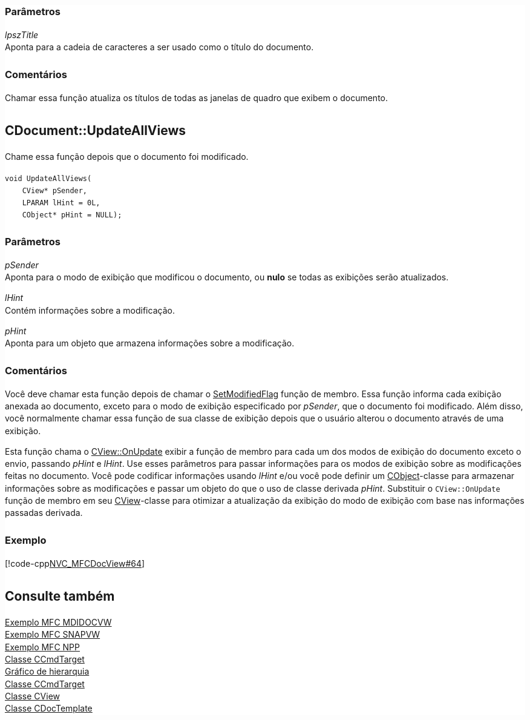 ### <a name="parameters"></a>Parâmetros  
 *lpszTitle*  
 Aponta para a cadeia de caracteres a ser usado como o título do documento.  
  
### <a name="remarks"></a>Comentários  
 Chamar essa função atualiza os títulos de todas as janelas de quadro que exibem o documento.  
  
##  <a name="updateallviews"></a>  CDocument::UpdateAllViews  
 Chame essa função depois que o documento foi modificado.  
  
```  
void UpdateAllViews(
    CView* pSender,  
    LPARAM lHint = 0L,  
    CObject* pHint = NULL);
```  
  
### <a name="parameters"></a>Parâmetros  
 *pSender*  
 Aponta para o modo de exibição que modificou o documento, ou **nulo** se todas as exibições serão atualizados.  
  
 *lHint*  
 Contém informações sobre a modificação.  
  
 *pHint*  
 Aponta para um objeto que armazena informações sobre a modificação.  
  
### <a name="remarks"></a>Comentários  
 Você deve chamar esta função depois de chamar o [SetModifiedFlag](#setmodifiedflag) função de membro. Essa função informa cada exibição anexada ao documento, exceto para o modo de exibição especificado por *pSender*, que o documento foi modificado. Além disso, você normalmente chamar essa função de sua classe de exibição depois que o usuário alterou o documento através de uma exibição.  
  
 Esta função chama o [CView::OnUpdate](../../mfc/reference/cview-class.md#onupdate) exibir a função de membro para cada um dos modos de exibição do documento exceto o envio, passando *pHint* e *lHint*. Use esses parâmetros para passar informações para os modos de exibição sobre as modificações feitas no documento. Você pode codificar informações usando *lHint* e/ou você pode definir um [CObject](../../mfc/reference/cobject-class.md)-classe para armazenar informações sobre as modificações e passar um objeto do que o uso de classe derivada *pHint*. Substituir o `CView::OnUpdate` função de membro em seu [CView](../../mfc/reference/cview-class.md)-classe para otimizar a atualização da exibição do modo de exibição com base nas informações passadas derivada.  
  
### <a name="example"></a>Exemplo  
 [!code-cpp[NVC_MFCDocView#64](../../mfc/codesnippet/cpp/cdocument-class_9.cpp)]  
  
## <a name="see-also"></a>Consulte também  
 [Exemplo MFC MDIDOCVW](../../visual-cpp-samples.md)   
 [Exemplo MFC SNAPVW](../../visual-cpp-samples.md)   
 [Exemplo MFC NPP](../../visual-cpp-samples.md)   
 [Classe CCmdTarget](../../mfc/reference/ccmdtarget-class.md)   
 [Gráfico de hierarquia](../../mfc/hierarchy-chart.md)   
 [Classe CCmdTarget](../../mfc/reference/ccmdtarget-class.md)   
 [Classe CView](../../mfc/reference/cview-class.md)   
 [Classe CDocTemplate](../../mfc/reference/cdoctemplate-class.md)
